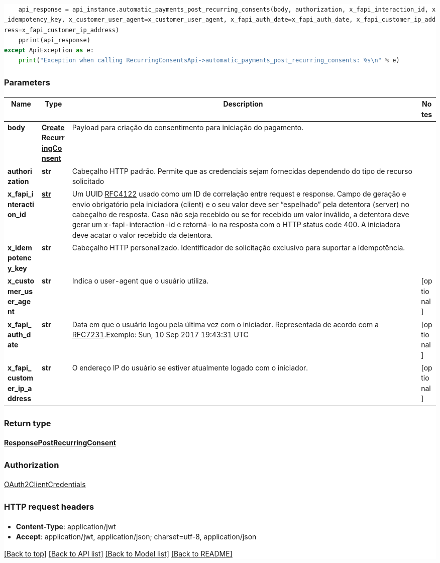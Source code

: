 ```python
    api_response = api_instance.automatic_payments_post_recurring_consents(body, authorization, x_fapi_interaction_id, x_idempotency_key, x_customer_user_agent=x_customer_user_agent, x_fapi_auth_date=x_fapi_auth_date, x_fapi_customer_ip_address=x_fapi_customer_ip_address)
    pprint(api_response)
except ApiException as e:
    print("Exception when calling RecurringConsentsApi->automatic_payments_post_recurring_consents: %s\n" % e)
```

### Parameters

Name | Type | Description  | Notes
------------- | ------------- | ------------- | -------------
 **body** | [**CreateRecurringConsent**](CreateRecurringConsent.md)| Payload para criação do consentimento para iniciação do pagamento. | 
 **authorization** | **str**| Cabeçalho HTTP padrão. Permite que as credenciais sejam fornecidas dependendo do tipo de recurso solicitado | 
 **x_fapi_interaction_id** | [**str**](.md)| Um UUID [RFC4122](https://tools.ietf.org/html/rfc4122) usado como um ID de correlação entre request e response. Campo de geração e envio obrigatório pela iniciadora (client) e o seu valor deve ser “espelhado” pela detentora (server) no cabeçalho de resposta. Caso não seja recebido ou se for recebido um valor inválido, a detentora deve gerar um x-fapi-interaction-id e retorná-lo na resposta com o HTTP status code 400. A iniciadora deve acatar o valor recebido da detentora. | 
 **x_idempotency_key** | **str**| Cabeçalho HTTP personalizado. Identificador de solicitação exclusivo para suportar a idempotência. | 
 **x_customer_user_agent** | **str**| Indica o user-agent que o usuário utiliza. | [optional] 
 **x_fapi_auth_date** | **str**| Data em que o usuário logou pela última vez com o iniciador. Representada de acordo com a [RFC7231](https://tools.ietf.org/html/rfc7231).Exemplo: Sun, 10 Sep 2017 19:43:31 UTC | [optional] 
 **x_fapi_customer_ip_address** | **str**| O endereço IP do usuário se estiver atualmente logado com o iniciador. | [optional] 

### Return type

[**ResponsePostRecurringConsent**](ResponsePostRecurringConsent.md)

### Authorization

[OAuth2ClientCredentials](../README.md#OAuth2ClientCredentials)

### HTTP request headers

 - **Content-Type**: application/jwt
 - **Accept**: application/jwt, application/json; charset=utf-8, application/json

[[Back to top]](#) [[Back to API list]](../README.md#documentation-for-api-endpoints) [[Back to Model list]](../README.md#documentation-for-models) [[Back to README]](../README.md)

